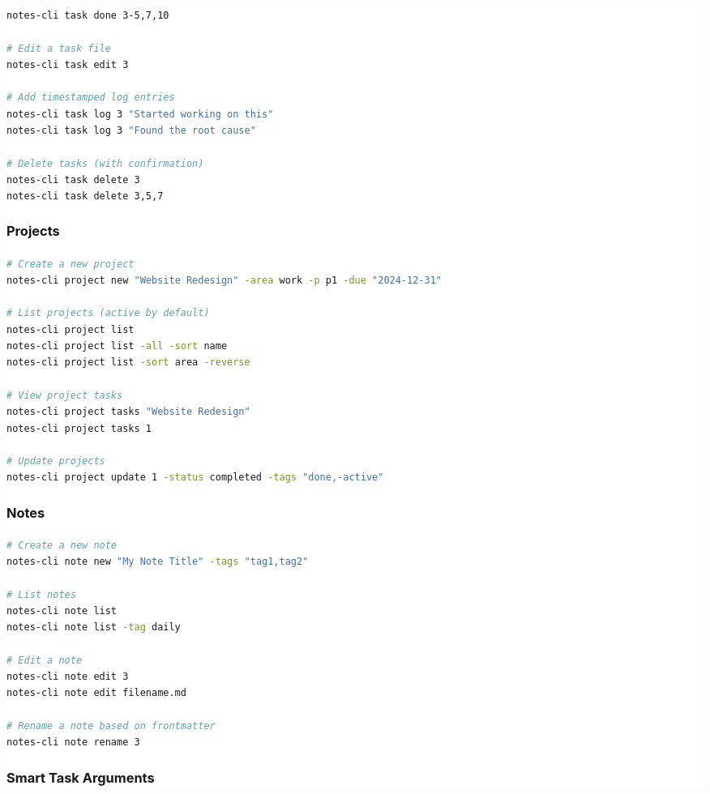 ```bash
notes-cli task done 3-5,7,10

# Edit a task file
notes-cli task edit 3

# Add timestamped log entries
notes-cli task log 3 "Started working on this"
notes-cli task log 3 "Found the root cause"

# Delete tasks (with confirmation)
notes-cli task delete 3
notes-cli task delete 3,5,7
```

### Projects

```bash
# Create a new project
notes-cli project new "Website Redesign" -area work -p p1 -due "2024-12-31"

# List projects (active by default)
notes-cli project list
notes-cli project list -all -sort name
notes-cli project list -sort area -reverse

# View project tasks
notes-cli project tasks "Website Redesign"
notes-cli project tasks 1

# Update projects
notes-cli project update 1 -status completed -tags "done,-active"
```

### Notes

```bash
# Create a new note
notes-cli note new "My Note Title" -tags "tag1,tag2"

# List notes
notes-cli note list
notes-cli note list -tag daily

# Edit a note
notes-cli note edit 3
notes-cli note edit filename.md

# Rename a note based on frontmatter
notes-cli note rename 3
```

### Smart Task Arguments

